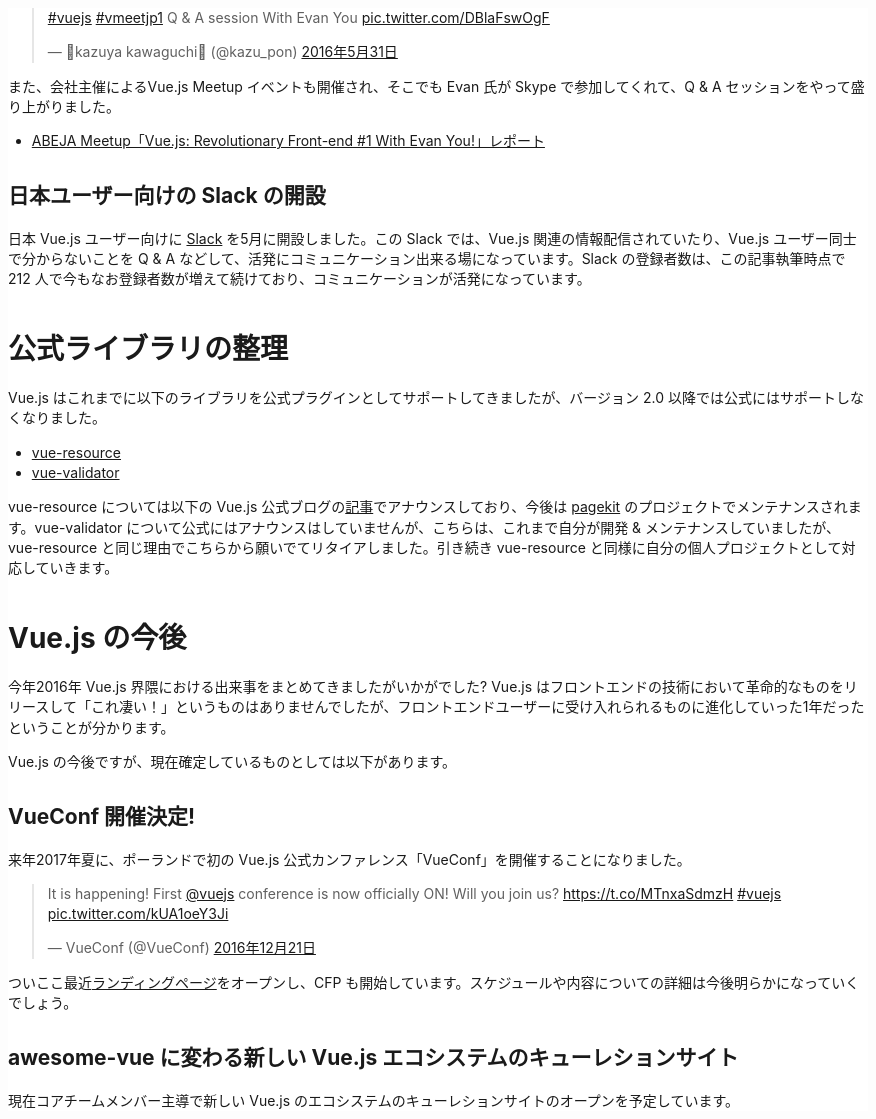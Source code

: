 <blockquote class="twitter-tweet" data-lang="ja"><p lang="en" dir="ltr"><a href="https://twitter.com/hashtag/vuejs?src=hash">#vuejs</a> <a href="https://twitter.com/hashtag/vmeetjp1?src=hash">#vmeetjp1</a> Q &amp; A session With Evan You <a href="https://t.co/DBlaFswOgF">pic.twitter.com/DBlaFswOgF</a></p>&mdash; 🐤kazuya kawaguchi🐤 (@kazu_pon) <a href="https://twitter.com/kazu_pon/status/737621351893078016">2016年5月31日</a></blockquote> <script async src="//platform.twitter.com/widgets.js" charset="utf-8"></script>

また、会社主催によるVue.js Meetup イベントも開催され、そこでも Evan 氏が Skype で参加してくれて、Q & A セッションをやって盛り上がりました。

- [ABEJA Meetup「Vue.js: Revolutionary Front-end #1 With Evan You!」レポート](https://www.wantedly.com/companies/abeja/post_articles/34262)

## 日本ユーザー向けの Slack の開設
日本 Vue.js ユーザー向けに [Slack](https://vuejs-jp-slackin.herokuapp.com) を5月に開設しました。この Slack では、Vue.js 関連の情報配信されていたり、Vue.js ユーザー同士で分からないことを Q & A などして、活発にコミュニケーション出来る場になっています。Slack の登録者数は、この記事執筆時点で 212 人で今もなお登録者数が増えて続けており、コミュニケーションが活発になっています。


# 公式ライブラリの整理
Vue.js はこれまでに以下のライブラリを公式プラグインとしてサポートしてきましたが、バージョン 2.0 以降では公式にはサポートしなくなりました。

- [vue-resource](https://github.com/pagekit/vue-resource) 
- [vue-validator](https://github.com/kazupon/vue-validator)

vue-resource については以下の Vue.js 公式ブログの[記事](https://medium.com/the-vue-point/retiring-vue-resource-871a82880af4#.8r67jlbu6)でアナウンスしており、今後は [pagekit](https://pagekit.com) のプロジェクトでメンテナンスされます。vue-validator について公式にはアナウンスはしていませんが、こちらは、これまで自分が開発 & メンテナンスしていましたが、vue-resource と同じ理由でこちらから願いでてリタイアしました。引き続き vue-resource と同様に自分の個人プロジェクトとして対応していきます。


# Vue.js の今後
今年2016年 Vue.js 界隈における出来事をまとめてきましたがいかがでした? Vue.js はフロントエンドの技術において革命的なものをリリースして「これ凄い！」というものはありませんでしたが、フロントエンドユーザーに受け入れられるものに進化していった1年だったということが分かります。

Vue.js の今後ですが、現在確定しているものとしては以下があります。

## VueConf 開催決定!
来年2017年夏に、ポーランドで初の Vue.js 公式カンファレンス「VueConf」を開催することになりました。

<blockquote class="twitter-tweet" data-lang="ja"><p lang="en" dir="ltr">It is happening! First <a href="https://twitter.com/vuejs">@vuejs</a> conference is now officially ON! Will you join us? <a href="https://t.co/MTnxaSdmzH">https://t.co/MTnxaSdmzH</a> <a href="https://twitter.com/hashtag/vuejs?src=hash">#vuejs</a> <a href="https://t.co/kUA1oeY3Ji">pic.twitter.com/kUA1oeY3Ji</a></p>&mdash; VueConf (@VueConf) <a href="https://twitter.com/VueConf/status/811626987085295617">2016年12月21日</a></blockquote> <script async src="//platform.twitter.com/widgets.js" charset="utf-8"></script>

ついここ最近[ランディングページ](https://conf.vuejs.org)をオープンし、CFP も開始しています。スケジュールや内容についての詳細は今後明らかになっていくでしょう。

## awesome-vue に変わる新しい Vue.js エコシステムのキューレションサイト
現在コアチームメンバー主導で新しい Vue.js のエコシステムのキューレションサイトのオープンを予定しています。
